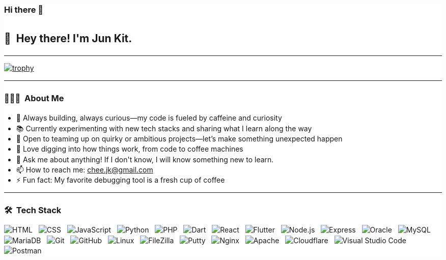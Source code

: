### Hi there 👋



## 👋 &nbsp;Hey there! I'm Jun Kit.

---

[![trophy](https://github-profile-trophy.vercel.app/?username=JunKit2003)](https://github.com/ryo-ma/github-profile-trophy)

---

### 👨🏻‍💻 &nbsp;About Me

- 🚀 Always building, always curious—my code is fueled by caffeine and curiosity
- 📚 Currently experimenting with new tech stacks and sharing what I learn along the way
- 🤝 Open to teaming up on quirky or ambitious projects—let’s make something unexpected happen
- 🧩 Love digging into how things work, from code to coffee machines
- 💬 Ask me about anything! If I don't know, I will know something new to learn.
- 📫 How to reach me: chee.jk@gmail.com
- ⚡ Fun fact: My favorite debugging tool is a fresh cup of coffee


---

### 🛠 &nbsp;Tech Stack

<img src="https://github.com/devicons/devicon/blob/master/icons/html5/html5-plain-wordmark.svg" alt="HTML" width="50" height="50" />&nbsp;&nbsp;
<img src="https://github.com/devicons/devicon/blob/master/icons/css3/css3-plain-wordmark.svg" alt="CSS" width="50" height="50" />&nbsp;&nbsp;
<img src="https://github.com/devicons/devicon/blob/master/icons/javascript/javascript-plain.svg" alt="JavaScript" width="50" height="50" />&nbsp;&nbsp;
<img src="https://github.com/devicons/devicon/blob/master/icons/python/python-original.svg" alt="Python" width="50" height="50" />&nbsp;&nbsp;
<img src="https://github.com/devicons/devicon/blob/master/icons/php/php-plain.svg" alt="PHP" width="50" height="50" />&nbsp;&nbsp;
<img src="https://github.com/devicons/devicon/blob/master/icons/dart/dart-original.svg" alt="Dart" width="50" height="50" />&nbsp;&nbsp;
<img src="https://github.com/devicons/devicon/blob/master/icons/react/react-original.svg" alt="React" width="50" height="50" />&nbsp;&nbsp;
<img src="https://github.com/devicons/devicon/blob/master/icons/flutter/flutter-original.svg" alt="Flutter" width="50" height="50" />&nbsp;&nbsp;
<img src="https://github.com/devicons/devicon/blob/master/icons/nodejs/nodejs-original.svg" alt="Node.js" width="50" height="50" />&nbsp;&nbsp;
<img src="https://github.com/devicons/devicon/blob/master/icons/express/express-original.svg" alt="Express" width="50" height="50" />&nbsp;&nbsp;
<img src="https://github.com/devicons/devicon/blob/master/icons/oracle/oracle-original.svg" alt="Oracle" width="50" height="50" />&nbsp;&nbsp;
<img src="https://github.com/devicons/devicon/blob/master/icons/mysql/mysql-original.svg" alt="MySQL" width="50" height="50" />&nbsp;&nbsp;
<img src="https://github.com/devicons/devicon/blob/master/icons/mariadb/mariadb-original.svg" alt="MariaDB" width="50" height="50" />&nbsp;&nbsp;
<img src="https://github.com/devicons/devicon/blob/master/icons/git/git-original.svg" alt="Git" width="50" height="50" />&nbsp;&nbsp;
<img src="https://github.com/devicons/devicon/blob/master/icons/github/github-original.svg" alt="GitHub" width="50" height="50" />&nbsp;&nbsp;
<img src="https://github.com/devicons/devicon/blob/master/icons/linux/linux-plain.svg" alt="Linux" width="50" height="50" />&nbsp;&nbsp;
<img src="https://github.com/devicons/devicon/blob/master/icons/filezilla/filezilla-plain.svg" alt="FileZilla" width="50" height="50" />&nbsp;&nbsp;
<img src="https://github.com/devicons/devicon/blob/master/icons/putty/putty-plain.svg" alt="Putty" width="50" height="50" />&nbsp;&nbsp;
<img src="https://github.com/devicons/devicon/blob/master/icons/nginx/nginx-original.svg" alt="Nginx" width="50" height="50" />&nbsp;&nbsp;
<img src="https://github.com/devicons/devicon/blob/master/icons/apache/apache-original.svg" alt="Apache" width="50" height="50" />&nbsp;&nbsp;
<img src="https://github.com/devicons/devicon/blob/master/icons/cloudflare/cloudflare-original.svg" alt="Cloudflare" width="50" height="50" />&nbsp;&nbsp;
<img src="https://github.com/devicons/devicon/blob/master/icons/cloudflare/cloudflare-original.svg" alt="Visual Studio Code" width="50" height="50" />&nbsp;&nbsp;
<img src="https://github.com/devicons/devicon/blob/master/icons/postman/postman-original.svg" alt="Postman" width="50" height="50" />&nbsp;&nbsp;